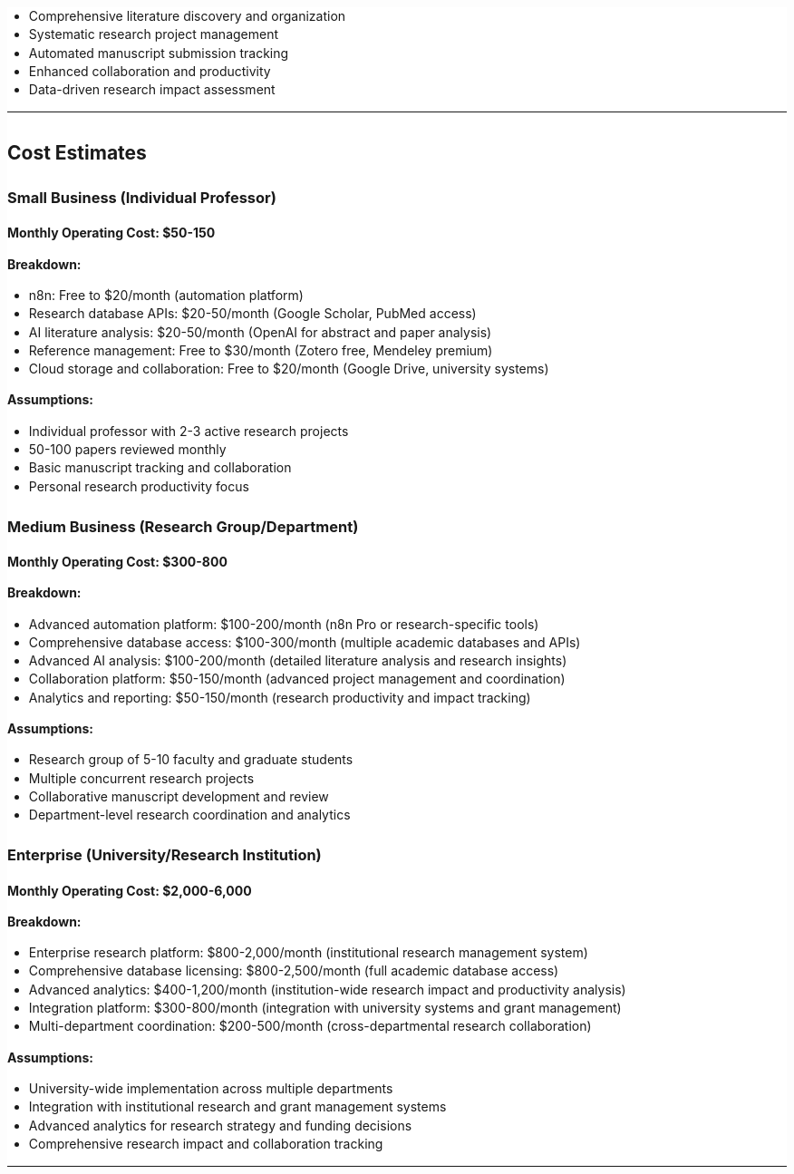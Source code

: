 - Comprehensive literature discovery and organization
- Systematic research project management
- Automated manuscript submission tracking
- Enhanced collaboration and productivity
- Data-driven research impact assessment

---

## Cost Estimates

### Small Business (Individual Professor)
**Monthly Operating Cost: $50-150**

**Breakdown:**
- n8n: Free to $20/month (automation platform)
- Research database APIs: $20-50/month (Google Scholar, PubMed access)
- AI literature analysis: $20-50/month (OpenAI for abstract and paper analysis)
- Reference management: Free to $30/month (Zotero free, Mendeley premium)
- Cloud storage and collaboration: Free to $20/month (Google Drive, university systems)

**Assumptions:**
- Individual professor with 2-3 active research projects
- 50-100 papers reviewed monthly
- Basic manuscript tracking and collaboration
- Personal research productivity focus

### Medium Business (Research Group/Department)
**Monthly Operating Cost: $300-800**

**Breakdown:**
- Advanced automation platform: $100-200/month (n8n Pro or research-specific tools)
- Comprehensive database access: $100-300/month (multiple academic databases and APIs)
- Advanced AI analysis: $100-200/month (detailed literature analysis and research insights)
- Collaboration platform: $50-150/month (advanced project management and coordination)
- Analytics and reporting: $50-150/month (research productivity and impact tracking)

**Assumptions:**
- Research group of 5-10 faculty and graduate students
- Multiple concurrent research projects
- Collaborative manuscript development and review
- Department-level research coordination and analytics

### Enterprise (University/Research Institution)
**Monthly Operating Cost: $2,000-6,000**

**Breakdown:**
- Enterprise research platform: $800-2,000/month (institutional research management system)
- Comprehensive database licensing: $800-2,500/month (full academic database access)
- Advanced analytics: $400-1,200/month (institution-wide research impact and productivity analysis)
- Integration platform: $300-800/month (integration with university systems and grant management)
- Multi-department coordination: $200-500/month (cross-departmental research collaboration)

**Assumptions:**
- University-wide implementation across multiple departments
- Integration with institutional research and grant management systems
- Advanced analytics for research strategy and funding decisions
- Comprehensive research impact and collaboration tracking

---
